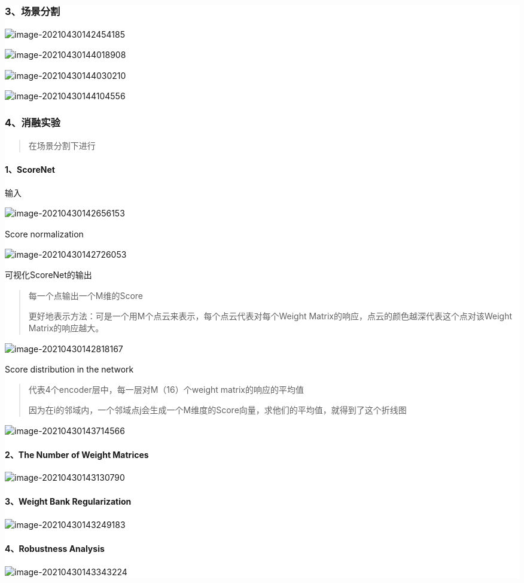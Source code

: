 ### 3、场景分割

![image-20210430142454185](https://gitee.com/suyunzzz/img/raw/master/img/20210430142454.png)

![image-20210430144018908](https://gitee.com/suyunzzz/img/raw/master/img/20210430144019.png)

![image-20210430144030210](https://gitee.com/suyunzzz/img/raw/master/img/20210430144030.png)

![image-20210430144104556](C:\Users\11604\AppData\Roaming\Typora\typora-user-images\image-20210430144104677.png)

### 4、消融实验

> 在场景分割下进行

#### 1、ScoreNet

输入

![image-20210430142656153](https://gitee.com/suyunzzz/img/raw/master/img/20210430142656.png)



Score normalization

![image-20210430142726053](https://gitee.com/suyunzzz/img/raw/master/img/20210430142726.png)

可视化ScoreNet的输出

> 每一个点输出一个M维的Score
>
> 更好地表示方法：可是一个用M个点云来表示，每个点云代表对每个Weight Matrix的响应，点云的颜色越深代表这个点对该Weight Matrix的响应越大。

![image-20210430142818167](https://gitee.com/suyunzzz/img/raw/master/img/20210430142818.png)

Score distribution in the network

> 代表4个encoder层中，每一层对M（16）个weight matrix的响应的平均值
>
> 因为在i的邻域内，一个邻域点j会生成一个M维度的Score向量，求他们的平均值，就得到了这个折线图

![image-20210430143714566](https://gitee.com/suyunzzz/img/raw/master/img/20210430143714.png)



#### 2、The Number of Weight Matrices

![image-20210430143130790](https://gitee.com/suyunzzz/img/raw/master/img/20210430143130.png)

#### 3、Weight Bank Regularization

![image-20210430143249183](https://gitee.com/suyunzzz/img/raw/master/img/20210430143249.png)

#### 4、Robustness Analysis

![image-20210430143343224](https://gitee.com/suyunzzz/img/raw/master/img/20210430143343.png)